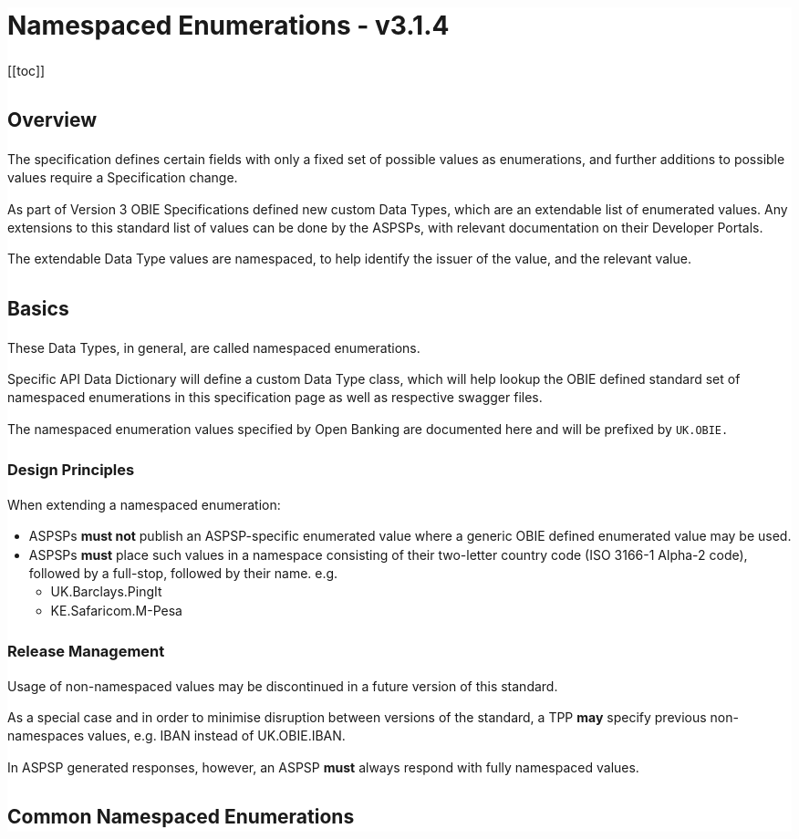 ---
---

# Namespaced Enumerations - v3.1.4 

[[toc]]

## Overview

The specification defines certain fields with only a fixed set of possible values as enumerations, and further additions to possible values require a Specification change.

As part of Version 3 OBIE Specifications defined new custom Data Types, which are an extendable list of enumerated values. Any extensions to this standard list of values can be done by the ASPSPs, with relevant documentation on their Developer Portals.

The extendable Data Type values are namespaced, to help identify the issuer of the value, and the relevant value.

## Basics

These Data Types, in general, are called namespaced enumerations.

Specific API Data Dictionary will define a custom Data Type class, which will help lookup the OBIE defined standard set of namespaced enumerations in this specification page as well as respective swagger files.

The namespaced enumeration values specified by Open Banking are documented here and will be prefixed by `UK.OBIE.`

### Design Principles

When extending a namespaced enumeration:
* ASPSPs **must not** publish an ASPSP-specific enumerated value where a generic OBIE defined enumerated value may be used.
* ASPSPs **must** place such values in a namespace consisting of their two-letter country code (ISO 3166-1 Alpha-2 code), followed by a full-stop, followed by their name. e.g.
  *  UK.Barclays.PingIt
  *  KE.Safaricom.M-Pesa

### Release Management

Usage of non-namespaced values may be discontinued in a future version of this standard.

As a special case and in order to minimise disruption between versions of the standard, a TPP **may** specify previous non-namespaces values, e.g. IBAN instead of UK.OBIE.IBAN.

In ASPSP generated responses, however, an ASPSP **must** always respond with fully namespaced values.

## Common Namespaced Enumerations
